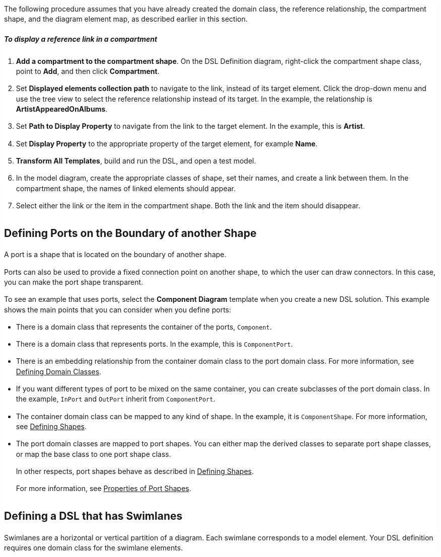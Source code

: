  The following procedure assumes that you have already created the domain class, the reference relationship, the compartment shape, and the diagram element map, as described earlier in this section.

##### To display a reference link in a compartment

1. **Add a compartment to the compartment shape**. On the DSL Definition diagram, right-click the compartment shape class, point to **Add**, and then click **Compartment**.

2. Set **Displayed elements collection path** to navigate to the link, instead of its target element. Click the drop-down menu and use the tree view to select the reference relationship instead of its target. In the example, the relationship is **ArtistAppearedOnAlbums**.

3. Set **Path to Display Property** to navigate from the link to the target element. In the example, this is **Artist**.

4. Set **Display Property** to the appropriate property of the target element, for example **Name**.

5. **Transform All Templates**, build and run the DSL, and open a test model.

6. In the model diagram, create the appropriate classes of shape, set their names, and create a link between them. In the compartment shape, the names of linked elements should appear.

7. Select either the link or the item in the compartment shape. Both the link and the item should disappear.

## <a name="ports"></a> Defining Ports on the Boundary of another Shape
 A port is a shape that is located on the boundary of another shape.

 Ports can also be used to provide a fixed connection point on another shape, to which the user can draw connectors. In this case, you can make the port shape transparent.

 To see an example that uses ports, select the **Component Diagram** template when you create a new DSL solution. This example shows the main points that you can consider when you define ports:

- There is a domain class that represents the container of the ports, `Component`.

- There is a domain class that represents ports. In the example, this is `ComponentPort`.

- There is an embedding relationship from the container domain class to the port domain class. For more information, see [Defining Domain Classes](#classes).

- If you want different types of port to be mixed on the same container, you can create subclasses of the port domain class. In the example, `InPort` and `OutPort` inherit from `ComponentPort`.

- The container domain class can be mapped to any kind of shape. In the example, it is `ComponentShape`. For more information, see [Defining Shapes](#shapes).

- The port domain classes are mapped to port shapes. You can either map the derived classes to separate port shape classes, or map the base class to one port shape class.

  In other respects, port shapes behave as described in [Defining Shapes](#shapes).

  For more information, see [Properties of Port Shapes](../modeling/properties-of-port-shapes.md).

## <a name="swimlanes"></a> Defining a DSL that has Swimlanes
 Swimlanes are a horizontal or vertical partition of a diagram. Each swimlane corresponds to a model element. Your DSL definition requires one domain class for the swimlane elements.
